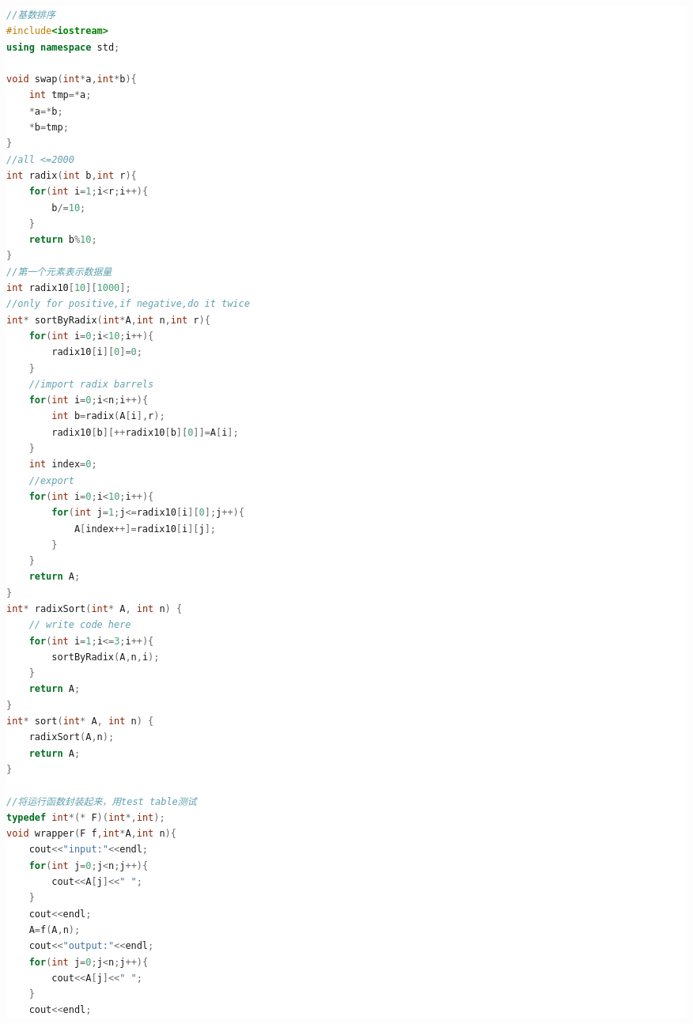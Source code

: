 ```cpp
//基数排序
#include<iostream>
using namespace std;

void swap(int*a,int*b){
	int tmp=*a;
	*a=*b;
	*b=tmp;
}
//all <=2000
int radix(int b,int r){
	for(int i=1;i<r;i++){
		b/=10;
	}
	return b%10;
}
//第一个元素表示数据量
int radix10[10][1000];
//only for positive,if negative,do it twice
int* sortByRadix(int*A,int n,int r){
	for(int i=0;i<10;i++){
		radix10[i][0]=0;
	}
	//import radix barrels
	for(int i=0;i<n;i++){
		int b=radix(A[i],r);
		radix10[b][++radix10[b][0]]=A[i];
	}
	int index=0;
	//export
	for(int i=0;i<10;i++){
		for(int j=1;j<=radix10[i][0];j++){
			A[index++]=radix10[i][j];
		}
	}
	return A;
}
int* radixSort(int* A, int n) {
	// write code here
	for(int i=1;i<=3;i++){
		sortByRadix(A,n,i);
	}
	return A;
}
int* sort(int* A, int n) {
	radixSort(A,n);
	return A;
}

//将运行函数封装起来，用test table测试
typedef int*(* F)(int*,int);
void wrapper(F f,int*A,int n){
	cout<<"input:"<<endl;
	for(int j=0;j<n;j++){
		cout<<A[j]<<" ";
	}
	cout<<endl;
	A=f(A,n);
	cout<<"output:"<<endl;
	for(int j=0;j<n;j++){
		cout<<A[j]<<" ";
	}
	cout<<endl;
```